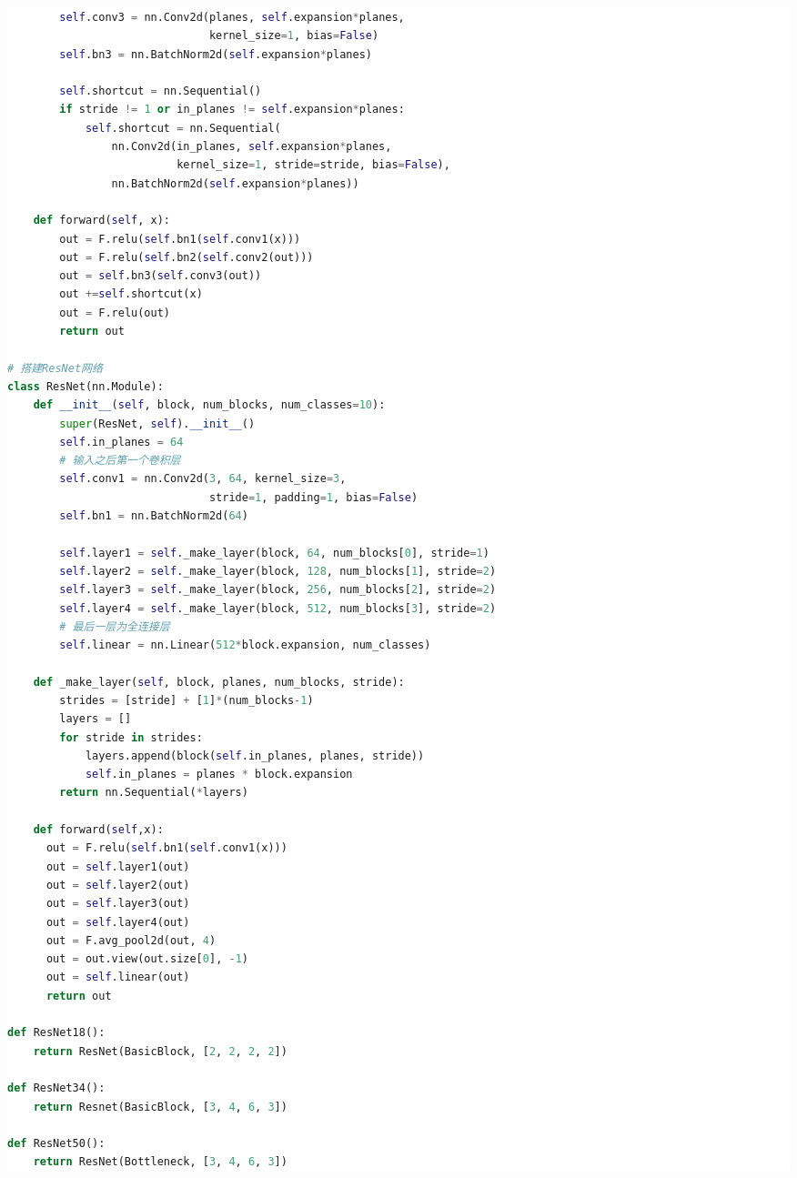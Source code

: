 ```python
        self.conv3 = nn.Conv2d(planes, self.expansion*planes, 
                               kernel_size=1, bias=False)
        self.bn3 = nn.BatchNorm2d(self.expansion*planes)
        
        self.shortcut = nn.Sequential()
        if stride != 1 or in_planes != self.expansion*planes:
            self.shortcut = nn.Sequential(
                nn.Conv2d(in_planes, self.expansion*planes, 
                          kernel_size=1, stride=stride, bias=False),
                nn.BatchNorm2d(self.expansion*planes))
            
    def forward(self, x):
        out = F.relu(self.bn1(self.conv1(x)))
        out = F.relu(self.bn2(self.conv2(out)))
        out = self.bn3(self.conv3(out))
        out +=self.shortcut(x)
        out = F.relu(out)
        return out
      
# 搭建ResNet网络
class ResNet(nn.Module):
    def __init__(self, block, num_blocks, num_classes=10):
        super(ResNet, self).__init__()
        self.in_planes = 64
        # 输入之后第一个卷积层
        self.conv1 = nn.Conv2d(3, 64, kernel_size=3,
                               stride=1, padding=1, bias=False)
        self.bn1 = nn.BatchNorm2d(64)
        
        self.layer1 = self._make_layer(block, 64, num_blocks[0], stride=1)
        self.layer2 = self._make_layer(block, 128, num_blocks[1], stride=2)
        self.layer3 = self._make_layer(block, 256, num_blocks[2], stride=2)
        self.layer4 = self._make_layer(block, 512, num_blocks[3], stride=2)
        # 最后一层为全连接层
        self.linear = nn.Linear(512*block.expansion, num_classes)
        
    def _make_layer(self, block, planes, num_blocks, stride):
        strides = [stride] + [1]*(num_blocks-1)
        layers = []
        for stride in strides:
            layers.append(block(self.in_planes, planes, stride))
            self.in_planes = planes * block.expansion
        return nn.Sequential(*layers)
  
    def forward(self,x):
      out = F.relu(self.bn1(self.conv1(x)))
      out = self.layer1(out)
      out = self.layer2(out)
      out = self.layer3(out)
      out = self.layer4(out)
      out = F.avg_pool2d(out, 4)
      out = out.view(out.size[0], -1)
      out = self.linear(out)
      return out
        
def ResNet18():
    return ResNet(BasicBlock, [2, 2, 2, 2])
  
def ResNet34():
    return Resnet(BasicBlock, [3, 4, 6, 3])

def ResNet50():
    return ResNet(Bottleneck, [3, 4, 6, 3])
```